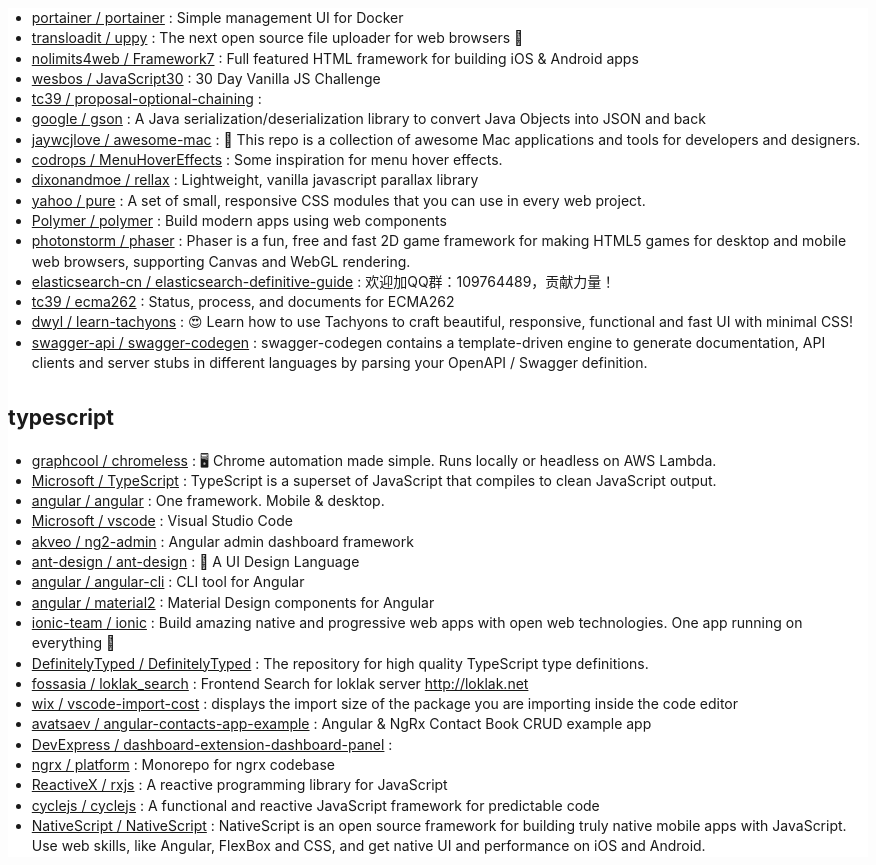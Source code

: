 - [portainer / portainer](https://github.com/portainer/portainer) : Simple management UI for Docker
- [transloadit / uppy](https://github.com/transloadit/uppy) : The next open source file uploader for web browsers 🐶
- [nolimits4web / Framework7](https://github.com/nolimits4web/Framework7) : Full featured HTML framework for building iOS & Android apps
- [wesbos / JavaScript30](https://github.com/wesbos/JavaScript30) : 30 Day Vanilla JS Challenge
- [tc39 / proposal-optional-chaining](https://github.com/tc39/proposal-optional-chaining) : 
- [google / gson](https://github.com/google/gson) : A Java serialization/deserialization library to convert Java Objects into JSON and back
- [jaywcjlove / awesome-mac](https://github.com/jaywcjlove/awesome-mac) :  This repo is a collection of awesome Mac applications and tools for developers and designers.
- [codrops / MenuHoverEffects](https://github.com/codrops/MenuHoverEffects) : Some inspiration for menu hover effects.
- [dixonandmoe / rellax](https://github.com/dixonandmoe/rellax) : Lightweight, vanilla javascript parallax library
- [yahoo / pure](https://github.com/yahoo/pure) : A set of small, responsive CSS modules that you can use in every web project.
- [Polymer / polymer](https://github.com/Polymer/polymer) : Build modern apps using web components
- [photonstorm / phaser](https://github.com/photonstorm/phaser) : Phaser is a fun, free and fast 2D game framework for making HTML5 games for desktop and mobile web browsers, supporting Canvas and WebGL rendering.
- [elasticsearch-cn / elasticsearch-definitive-guide](https://github.com/elasticsearch-cn/elasticsearch-definitive-guide) : 欢迎加QQ群：109764489，贡献力量！
- [tc39 / ecma262](https://github.com/tc39/ecma262) : Status, process, and documents for ECMA262
- [dwyl / learn-tachyons](https://github.com/dwyl/learn-tachyons) : 😍 Learn how to use Tachyons to craft beautiful, responsive, functional and fast UI with minimal CSS!
- [swagger-api / swagger-codegen](https://github.com/swagger-api/swagger-codegen) : swagger-codegen contains a template-driven engine to generate documentation, API clients and server stubs in different languages by parsing your OpenAPI / Swagger definition.


## typescript

- [graphcool / chromeless](https://github.com/graphcool/chromeless) : 🖥 Chrome automation made simple. Runs locally or headless on AWS Lambda.
- [Microsoft / TypeScript](https://github.com/Microsoft/TypeScript) : TypeScript is a superset of JavaScript that compiles to clean JavaScript output.
- [angular / angular](https://github.com/angular/angular) : One framework. Mobile & desktop.
- [Microsoft / vscode](https://github.com/Microsoft/vscode) : Visual Studio Code
- [akveo / ng2-admin](https://github.com/akveo/ng2-admin) : Angular admin dashboard framework
- [ant-design / ant-design](https://github.com/ant-design/ant-design) : 🐜 A UI Design Language
- [angular / angular-cli](https://github.com/angular/angular-cli) : CLI tool for Angular
- [angular / material2](https://github.com/angular/material2) : Material Design components for Angular
- [ionic-team / ionic](https://github.com/ionic-team/ionic) : Build amazing native and progressive web apps with open web technologies. One app running on everything 🎉
- [DefinitelyTyped / DefinitelyTyped](https://github.com/DefinitelyTyped/DefinitelyTyped) : The repository for high quality TypeScript type definitions.
- [fossasia / loklak_search](https://github.com/fossasia/loklak_search) : Frontend Search for loklak server http://loklak.net
- [wix / vscode-import-cost](https://github.com/wix/vscode-import-cost) : displays the import size of the package you are importing inside the code editor
- [avatsaev / angular-contacts-app-example](https://github.com/avatsaev/angular-contacts-app-example) : Angular & NgRx Contact Book CRUD example app
- [DevExpress / dashboard-extension-dashboard-panel](https://github.com/DevExpress/dashboard-extension-dashboard-panel) : 
- [ngrx / platform](https://github.com/ngrx/platform) : Monorepo for ngrx codebase
- [ReactiveX / rxjs](https://github.com/ReactiveX/rxjs) : A reactive programming library for JavaScript
- [cyclejs / cyclejs](https://github.com/cyclejs/cyclejs) : A functional and reactive JavaScript framework for predictable code
- [NativeScript / NativeScript](https://github.com/NativeScript/NativeScript) : NativeScript is an open source framework for building truly native mobile apps with JavaScript. Use web skills, like Angular, FlexBox and CSS, and get native UI and performance on iOS and Android.